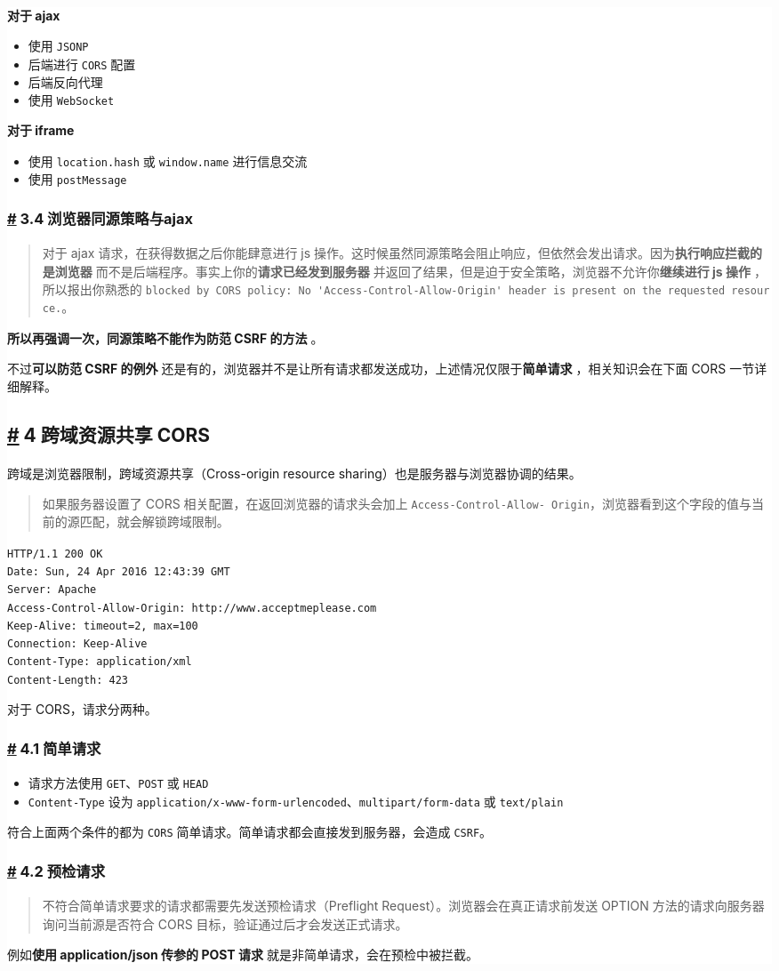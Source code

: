 **对于 ajax**

  * 使用 `JSONP`
  * 后端进行 `CORS` 配置
  * 后端反向代理
  * 使用 `WebSocket`

**对于 iframe**

  * 使用 `location.hash` 或 `window.name` 进行信息交流
  * 使用 `postMessage`

### [#](12-前端安全模块.html#_3-4-浏览器同源策略与ajax) 3.4 浏览器同源策略与ajax

> 对于 ajax 请求，在获得数据之后你能肆意进行 js 操作。这时候虽然同源策略会阻止响应，但依然会发出请求。因为**执行响应拦截的是浏览器**
> 而不是后端程序。事实上你的**请求已经发到服务器** 并返回了结果，但是迫于安全策略，浏览器不允许你**继续进行 js 操作** ，所以报出你熟悉的
> `blocked by CORS policy: No 'Access-Control-Allow-Origin' header is present
> on the requested resource.`。

**所以再强调一次，同源策略不能作为防范 CSRF 的方法** 。

不过**可以防范 CSRF 的例外** 还是有的，浏览器并不是让所有请求都发送成功，上述情况仅限于**简单请求** ，相关知识会在下面 CORS
一节详细解释。

## [#](12-前端安全模块.html#_4-跨域资源共享-cors) 4 跨域资源共享 CORS

跨域是浏览器限制，跨域资源共享（Cross-origin resource sharing）也是服务器与浏览器协调的结果。

> 如果服务器设置了 CORS 相关配置，在返回浏览器的请求头会加上 `Access-Control-Allow-
> Origin`，浏览器看到这个字段的值与当前的源匹配，就会解锁跨域限制。
    
    
    HTTP/1.1 200 OK
    Date: Sun, 24 Apr 2016 12:43:39 GMT
    Server: Apache
    Access-Control-Allow-Origin: http://www.acceptmeplease.com
    Keep-Alive: timeout=2, max=100
    Connection: Keep-Alive
    Content-Type: application/xml
    Content-Length: 423
    

对于 CORS，请求分两种。

### [#](12-前端安全模块.html#_4-1-简单请求) 4.1 简单请求

  * 请求方法使用 `GET`、`POST` 或 `HEAD`
  * `Content-Type` 设为 `application/x-www-form-urlencoded`、`multipart/form-data` 或 `text/plain`

符合上面两个条件的都为 `CORS` 简单请求。简单请求都会直接发到服务器，会造成 `CSRF`。

### [#](12-前端安全模块.html#_4-2-预检请求) 4.2 预检请求

> 不符合简单请求要求的请求都需要先发送预检请求（Preflight Request）。浏览器会在真正请求前发送 OPTION
> 方法的请求向服务器询问当前源是否符合 CORS 目标，验证通过后才会发送正式请求。

例如**使用 application/json 传参的 POST 请求** 就是非简单请求，会在预检中被拦截。
